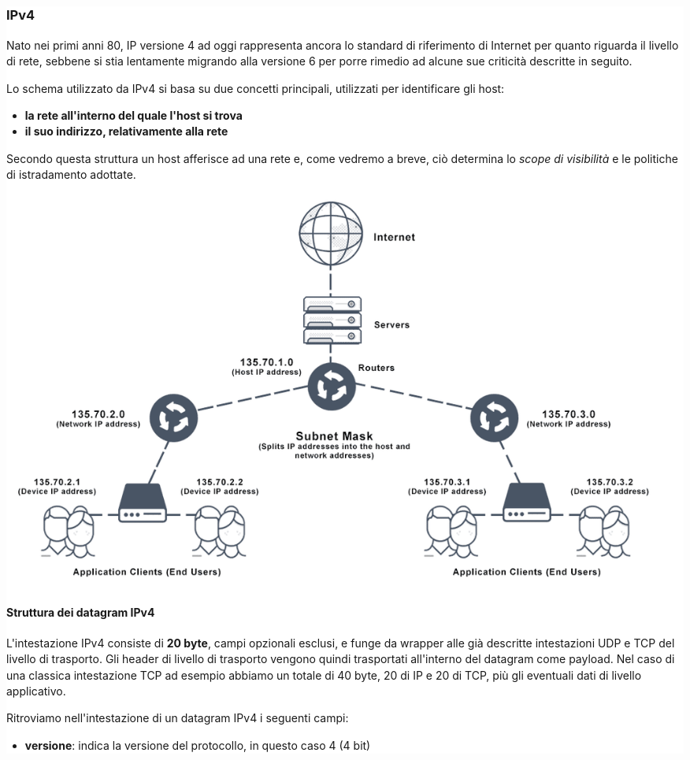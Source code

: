 ### IPv4

Nato nei primi anni 80, IP versione 4 ad oggi rappresenta ancora lo standard di riferimento di Internet per quanto riguarda il livello di rete, sebbene si stia lentamente migrando alla versione 6 per porre rimedio ad alcune sue criticità descritte in seguito.

Lo schema utilizzato da IPv4 si basa su due concetti principali, utilizzati per identificare gli host:

- **la rete all'interno del quale l'host si trova**
- **il suo indirizzo, relativamente alla rete**

Secondo questa struttura un host afferisce ad una rete e, come vedremo a breve, ciò determina lo *scope di visibilità* e le politiche di istradamento adottate.

![Network](./img/network.webp)

#### Struttura dei datagram IPv4

L'intestazione IPv4 consiste di **20 byte**, campi opzionali esclusi, e funge da wrapper alle già descritte intestazioni UDP e TCP del livello di trasporto. Gli header di livello di trasporto vengono quindi trasportati all'interno del datagram come payload. Nel caso di una classica intestazione TCP ad esempio abbiamo un totale di 40 byte, 20 di IP e 20 di TCP, più gli eventuali dati di livello applicativo.

Ritroviamo nell'intestazione di un datagram IPv4 i seguenti campi:

- **versione**: indica la versione del protocollo, in questo caso 4 (4 bit)
